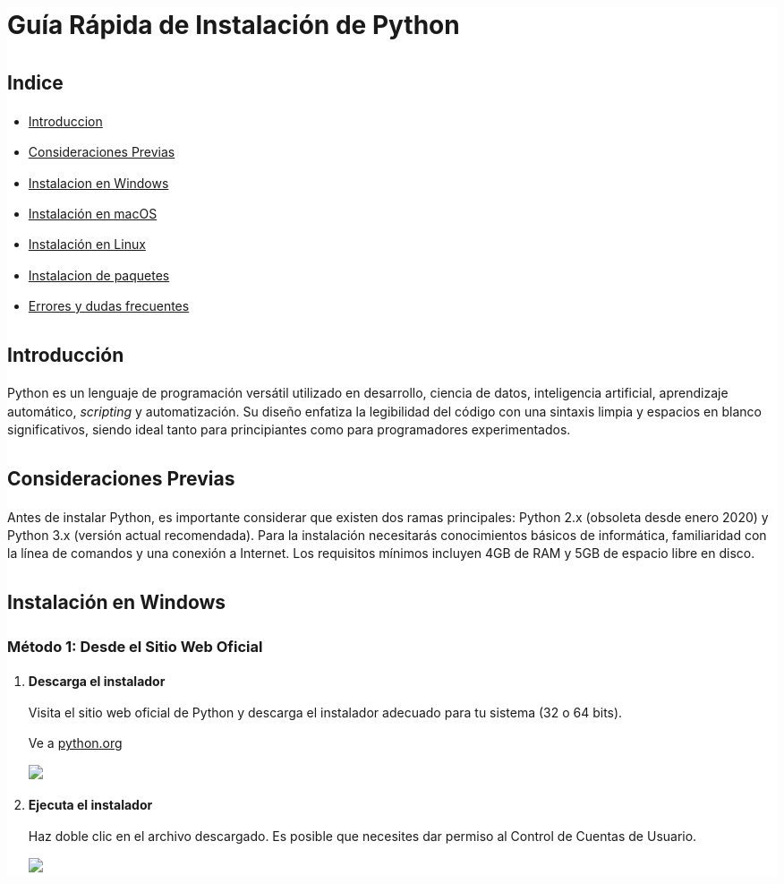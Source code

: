 # Guía Rápida de Instalación de Python

## Indice
- [Introduccion](#encabezados)

- [Consideraciones Previas](#consideraciones-previas)

- [Instalacion en Windows](#instalación-en-windows)

- [Instalación en macOS](#instalación-en-macos)

- [Instalación en Linux](#instalación-en-linux)

- [Instalacion de paquetes](#instalación-de-paquetes)

- [Errores y dudas frecuentes](#errores-y-dudas-frecuentes)





## Introducción

Python es un lenguaje de programación versátil utilizado en desarrollo, ciencia de datos, inteligencia artificial, aprendizaje automático, _scripting_ y automatización. Su diseño enfatiza la legibilidad del código con una sintaxis limpia y espacios en blanco significativos, siendo ideal tanto para principiantes como para programadores experimentados.

## Consideraciones Previas

Antes de instalar Python, es importante considerar que existen dos ramas principales: Python 2.x (obsoleta desde enero 2020) y Python 3.x (versión actual recomendada). Para la instalación necesitarás conocimientos básicos de informática, familiaridad con la línea de comandos y una conexión a Internet. Los requisitos mínimos incluyen 4GB de RAM y 5GB de espacio libre en disco.

## Instalación en Windows

### Método 1: Desde el Sitio Web Oficial

1. **Descarga el instalador**
   
   Visita el sitio web oficial de Python y descarga el instalador adecuado para tu sistema (32 o 64 bits).

   Ve a [python.org](https://www.python.org/downloads/)

   <img src=img2.jpg width=600>

2. **Ejecuta el instalador**
   
   Haz doble clic en el archivo descargado. Es posible que necesites dar permiso al Control de Cuentas de Usuario.

   <img src=img5.jpg width=500>
